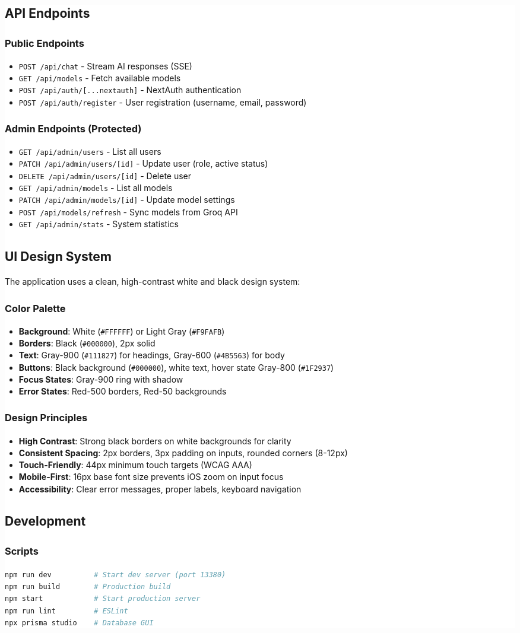 ## API Endpoints

### Public Endpoints

- `POST /api/chat` - Stream AI responses (SSE)
- `GET /api/models` - Fetch available models
- `POST /api/auth/[...nextauth]` - NextAuth authentication
- `POST /api/auth/register` - User registration (username, email, password)

### Admin Endpoints (Protected)

- `GET /api/admin/users` - List all users
- `PATCH /api/admin/users/[id]` - Update user (role, active status)
- `DELETE /api/admin/users/[id]` - Delete user
- `GET /api/admin/models` - List all models
- `PATCH /api/admin/models/[id]` - Update model settings
- `POST /api/models/refresh` - Sync models from Groq API
- `GET /api/admin/stats` - System statistics

## UI Design System

The application uses a clean, high-contrast white and black design system:

### Color Palette

- **Background**: White (`#FFFFFF`) or Light Gray (`#F9FAFB`)
- **Borders**: Black (`#000000`), 2px solid
- **Text**: Gray-900 (`#111827`) for headings, Gray-600 (`#4B5563`) for body
- **Buttons**: Black background (`#000000`), white text, hover state Gray-800 (`#1F2937`)
- **Focus States**: Gray-900 ring with shadow
- **Error States**: Red-500 borders, Red-50 backgrounds

### Design Principles

- **High Contrast**: Strong black borders on white backgrounds for clarity
- **Consistent Spacing**: 2px borders, 3px padding on inputs, rounded corners (8-12px)
- **Touch-Friendly**: 44px minimum touch targets (WCAG AAA)
- **Mobile-First**: 16px base font size prevents iOS zoom on input focus
- **Accessibility**: Clear error messages, proper labels, keyboard navigation

## Development

### Scripts

```bash
npm run dev          # Start dev server (port 13380)
npm run build        # Production build
npm start            # Start production server
npm run lint         # ESLint
npx prisma studio    # Database GUI
```
